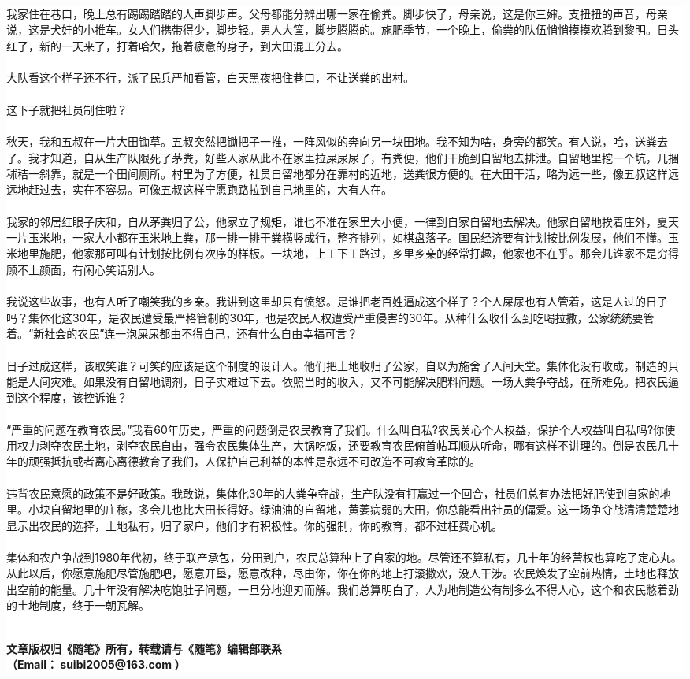    我家住在巷口，晚上总有踢踢踏踏的人声脚步声。父母都能分辨出哪一家在偷粪。脚步快了，母亲说，这是你三婶。支扭扭的声音，母亲说，这是犬娃的小推车。女人们携带得少，脚步轻。男人大筐，脚步腾腾的。施肥季节，一个晚上，偷粪的队伍悄悄摸摸欢腾到黎明。日头红了，新的一天来了，打着哈欠，拖着疲惫的身子，到大田混工分去。
   <br/>
   <br/>
   大队看这个样子还不行，派了民兵严加看管，白天黑夜把住巷口，不让送粪的出村。
   <br/>
   <br/>
   这下子就把社员制住啦？
   <br/>
   <br/>
   秋天，我和五叔在一片大田锄草。五叔突然把锄把子一推，一阵风似的奔向另一块田地。我不知为啥，身旁的都笑。有人说，哈，送粪去了。我才知道，自从生产队限死了茅粪，好些人家从此不在家里拉屎尿尿了，有粪便，他们干脆到自留地去排泄。自留地里挖一个坑，几捆秫秸一斜靠，就是一个田间厕所。村里为了方便，社员自留地都分在靠村的近地，送粪很方便的。在大田干活，略为远一些，像五叔这样远远地赶过去，实在不容易。可像五叔这样宁愿跑路拉到自己地里的，大有人在。
   <br/>
   <br/>
   我家的邻居红眼子庆和，自从茅粪归了公，他家立了规矩，谁也不准在家里大小便，一律到自家自留地去解决。他家自留地挨着庄外，夏天一片玉米地，一家大小都在玉米地上粪，那一排一排干粪横竖成行，整齐排列，如棋盘落子。国民经济要有计划按比例发展，他们不懂。玉米地里施肥，他家那可叫有计划按比例有次序的样板。一块地，上工下工路过，乡里乡亲的经常打趣，他家也不在乎。那会儿谁家不是穷得顾不上颜面，有闲心笑话别人。
   <br/>
   <br/>
   我说这些故事，也有人听了嘲笑我的乡亲。我讲到这里却只有愤怒。是谁把老百姓逼成这个样子？个人屎尿也有人管着，这是人过的日子吗？集体化这30年，是农民遭受最严格管制的30年，也是农民人权遭受严重侵害的30年。从种什么收什么到吃喝拉撒，公家统统要管着。“新社会的农民”连一泡屎尿都由不得自己，还有什么自由幸福可言？
   <br/>
   <br/>
   日子过成这样，该取笑谁？可笑的应该是这个制度的设计人。他们把土地收归了公家，自以为施舍了人间天堂。集体化没有收成，制造的只能是人间灾难。如果没有自留地调剂，日子实难过下去。依照当时的收入，又不可能解决肥料问题。一场大粪争夺战，在所难免。把农民逼到这个程度，该控诉谁？
   <br/>
   <br/>
   “严重的问题在教育农民。”我看60年历史，严重的问题倒是农民教育了我们。什么叫自私?农民关心个人权益，保护个人权益叫自私吗?你使用权力剥夺农民土地，剥夺农民自由，强令农民集体生产，大锅吃饭，还要教育农民俯首帖耳顺从听命，哪有这样不讲理的。倒是农民几十年的顽强抵抗或者离心离德教育了我们，人保护自己利益的本性是永远不可改造不可教育革除的。
   <br/>
   <br/>
   违背农民意愿的政策不是好政策。我敢说，集体化30年的大粪争夺战，生产队没有打赢过一个回合，社员们总有办法把好肥使到自家的地里。小块自留地里的庄稼，多会儿也比大田长得好。绿油油的自留地，黄萎病弱的大田，你总能看出社员的偏爱。这一场争夺战清清楚楚地显示出农民的选择，土地私有，归了家户，他们才有积极性。你的强制，你的教育，都不过枉费心机。
   <br/>
   <br/>
   集体和农户争战到1980年代初，终于联产承包，分田到户，农民总算种上了自家的地。尽管还不算私有，几十年的经营权也算吃了定心丸。从此以后，你愿意施肥尽管施肥吧，愿意开垦，愿意改种，尽由你，你在你的地上打滚撒欢，没人干涉。农民焕发了空前热情，土地也释放出空前的能量。几十年没有解决吃饱肚子问题，一旦分地迎刃而解。我们总算明白了，人为地制造公有制多么不得人心，这个和农民憋着劲的土地制度，终于一朝瓦解。
  </p>
  <p>
   <br/>
   <strong>
    文章版权归《随笔》所有，转载请与《随笔》编辑部联系
    <br/>
    （Email：
   </strong>
   <a href="mailto:suibi2005@163.com">
    <strong>
     suibi2005@163.com
    </strong>
   </a>
   <strong>
    ）
   </strong>
  </p>
 </div>
</div>


